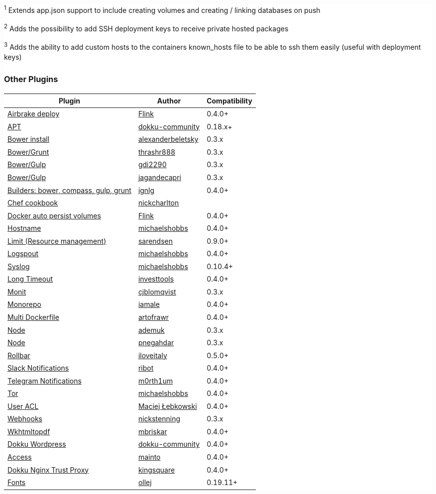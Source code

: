 [217d00a]: https://github.com/dokku/dokku/commit/217d00a1bc47a7e24d8847617bb08a1633025fc7

<sup>1</sup> Extends app.json support to include creating volumes and creating / linking databases on push

<sup>2</sup> Adds the possibility to add SSH deployment keys to receive private hosted packages

<sup>3</sup> Adds the ability to add custom hosts to the containers known_hosts file to be able to ssh them easily (useful with deployment keys)

### Other Plugins

| Plugin                                                                                            | Author                | Compatibility         |
| ------------------------------------------------------------------------------------------------- | --------------------- | --------------------- |
| [Airbrake deploy](https://github.com/Flink/dokku-airbrake-deploy)                                 | [Flink][]             | 0.4.0+                |
| [APT](https://github.com/dokku-community/dokku-apt)                                               | [dokku-community][]   | 0.18.x+               |
| [Bower install](https://github.com/alexanderbeletsky/dokku-bower-install)                         | [alexanderbeletsky][] | 0.3.x                 |
| [Bower/Grunt](https://github.com/thrashr888/dokku-bower-grunt-build-plugin)                       | [thrashr888][]        | 0.3.x                 |
| [Bower/Gulp](https://github.com/gdi2290/dokku-bower-gulp-build-plugin)                            | [gdi2290][]           | 0.3.x                 |
| [Bower/Gulp](https://github.com/jagandecapri/dokku-bower-gulp-build-plugin)                       | [jagandecapri][]      | 0.3.x                 |
| [Builders: bower, compass, gulp, grunt](https://github.com/ignlg/dokku-builders-plugin)           | [ignlg][]             | 0.4.0+                |
| [Chef cookbook](https://github.com/nickcharlton/dokku-cookbook)                                   | [nickcharlton][]      |                       |
| [Docker auto persist volumes](https://github.com/Flink/dokku-docker-auto-volumes)                 | [Flink][]             | 0.4.0+                |
| [Hostname](https://github.com/michaelshobbs/dokku-hostname)                                       | [michaelshobbs][]     | 0.4.0+                |
| [Limit (Resource management)](https://github.com/sarendsen/dokku-limit)                           | [sarendsen][]         | 0.9.0+                |
| [Logspout](https://github.com/michaelshobbs/dokku-logspout)                                       | [michaelshobbs][]     | 0.4.0+                |
| [Syslog](https://github.com/michaelshobbs/dokku-syslog)                                           | [michaelshobbs][]     | 0.10.4+               |
| [Long Timeout](https://github.com/investtools/dokku-long-timeout-plugin)                          | [investtools][]       | 0.4.0+                |
| [Monit](https://github.com/cjblomqvist/dokku-monit)                                               | [cjblomqvist][]       | 0.3.x                 |
| [Monorepo](https://github.com/iamale/dokku-monorepo)                                              | [iamale][]            | 0.4.0+                |
| [Multi Dockerfile](https://github.com/artofrawr/dokku-multi-dockerfile)                           | [artofrawr][]         | 0.4.0+                |
| [Node](https://github.com/ademuk/dokku-nodejs)                                                    | [ademuk][]            | 0.3.x                 |
| [Node](https://github.com/pnegahdar/dokku-node)                                                   | [pnegahdar][]         | 0.3.x                 |
| [Rollbar](https://github.com/iloveitaly/dokku-rollbar)                                            | [iloveitaly][]        | 0.5.0+                |
| [Slack Notifications](https://github.com/ribot/dokku-slack)                                       | [ribot][]             | 0.4.0+                |
| [Telegram Notifications](https://github.com/m0rth1um/dokku-telegram)                              | [m0rth1um][]          | 0.4.0+                |
| [Tor](https://github.com/michaelshobbs/dokku-tor)                                                 | [michaelshobbs][]     | 0.4.0+                |
| [User ACL](https://github.com/dokku-community/dokku-acl)                                          | [Maciej Łebkowski][]  | 0.4.0+                |
| [Webhooks](https://github.com/nickstenning/dokku-webhooks)                                        | [nickstenning][]      | 0.3.x                 |
| [Wkhtmltopdf](https://github.com/mbriskar/dokku-wkhtmltopdf)                                      | [mbriskar][]          | 0.4.0+                |
| [Dokku Wordpress](https://github.com/dokku-community/dokku-wordpress)                             | [dokku-community][]      | 0.4.0+                |
| [Access](https://github.com/mainto/dokku-access)                                                  | [mainto](https://github.com/mainto)            | 0.4.0+                |
| [Dokku Nginx Trust Proxy](https://github.com/kingsquare/dokku-nginx-vhost-trustproxy)             | [kingsquare](https://github.com/kingsquare)  | 0.4.0+ |
| [Fonts](https://github.com/ollej/dokku-fonts)             | [ollej]  | 0.19.11+ |


[256dpi]: https://github.com/256dpi
[abossard]: https://github.com/dudagroup
[ademuk]: https://github.com/ademuk
[agco-adm]: https://github.com/agco-adm
[alessio]: https://github.com/alessio
[alex-sherwin]: https://github.com/alex-sherwin
[alexanderbeletsky]: https://github.com/alexanderbeletsky
[alexkruegger]: https://github.com/alexkruegger
[Aluxian]: https://github.com/Aluxian
[Aomitayo]: https://github.com/Aomitayo
[apmorton]: https://github.com/apmorton
[artofrawr]: https://github.com/artofrawr
[basgys]: https://github.com/basgys
[Benjamin-Dobell]: https://github.com/Benjamin-Dobell
[blag]: https://github.com/blag
[cameron-martin]: https://github.com/cameron-martin
[candlewaster]: https://notabug.org/candlewaster
[cedricziel]: https://github.com/cedricziel
[cef]: https://github.com/cef
[cjblomqvist]: https://github.com/cjblomqvist
[crisward]: https://github.com/crisward
[cu12]: https://github.com/cu12
[darkpixel]: https://github.com/darkpixel
[dokku]: https://github.com/dokku
[dokku-community]: https://github.com/dokku-community
[dyson]: https://github.com/dyson
[fermuch]: https://github.com/fermuch
[fgrehm]: https://github.com/fgrehm
[Flink]: https://github.com/Flink
[gdi2290]: https://github.com/gdi2290
[hughfletcher]: https://github.com/hughfletcher
[iamale]: https://github.com/iamale
[ignlg]: https://github.com/ignlg
[iloveitaly]: https://github.com/iloveitaly
[investtools]: https://github.com/investtools
[iskandar]: https://github.com/iskandar
[jagandecapri]: https://github.com/jagandecapri
[jeffutter]: https://github.com/jeffutter
[jlachowski]: https://github.com/jlachowski
[josegonzalez]: https://github.com/josegonzalez
[Kloadut]: https://github.com/Kloadut
[krisrang]: https://github.com/krisrang
[luxifer]: https://github.com/luxifer
[m0rth1um]: https://github.com/m0rth1um
[Maciej Łebkowski]: https://github.com/mlebkowski
[matto1990]: https://github.com/matto1990
[mbreit]: https://github.com/mbreit
[mbriskar]: https://github.com/mbriskar
[michaelshobbs]: https://github.com/michaelshobbs
[mikecsh]: https://github.com/mikecsh
[mikexstudios]: https://github.com/mikexstudios
[mimischi]: https://github.com/mimischi
[mixxorz]: https://github.com/mixxorz
[mlebkowski]: https://github.com/mlebkowski
[motin]: https://github.com/motin
[mrname]: https://github.com/mrname
[musicglue]: https://github.com/musicglue
[neam]: https://github.com/neam
[nickcharlton]: https://github.com/nickcharlton
[nickstenning]: https://github.com/nickstenning
[nornagon]: https://github.com/nornagon
[ohardy]: https://github.com/ohardy
[pauldub]: https://github.com/pauldub
[pnegahdar]: https://github.com/pnegahdar
[RaceHub]: https://github.com/racehub
[ribot]: https://github.com/ribot
[rlaneve]: https://github.com/rlaneve
[robv]: https://github.com/robv
[scottatron]: https://github.com/scottatron
[sehrope]: https://github.com/sehrope
[sekjun9878]: https://github.com/sekjun9878
[sgulseth]: https://github.com/sgulseth
[sseemayer]: https://github.com/sseemayer
[statianzo]: https://github.com/statianzo
[stuartpb]: https://github.com/stuartpb
[thrashr888]: https://github.com/thrashr888
[wmluke]: https://github.com/wmluke
[Zenedith]: https://github.com/Zenedith
[fteychene]: https://github.com/fteychene
[sarendsen]: https://github.com/sarendsen
[baikunz]: https://github.com/baikunz
[lazyatom]: https://github.com/lazyatom
[ollej]: https://github.com/ollej
[dccee02]: https://github.com/jeffutter/dokku-riakcs-plugin/commit/dccee02702e7001851917b7814e78a99148fb709
[c77cbf1]: https://github.com/dokku/dokku/commit/c77cbf1d3ae07f0eafb85082ed7edcae9e836147
[28de3ec]: https://github.com/dokku/dokku/commit/28de3ecaa3231a223f83fd8d03f373308673bc40
[a043e98]: https://github.com/stuartpb/dokku-bind-port/commit/a043e9892f4815b6525c850131e09fd64db5c1fa